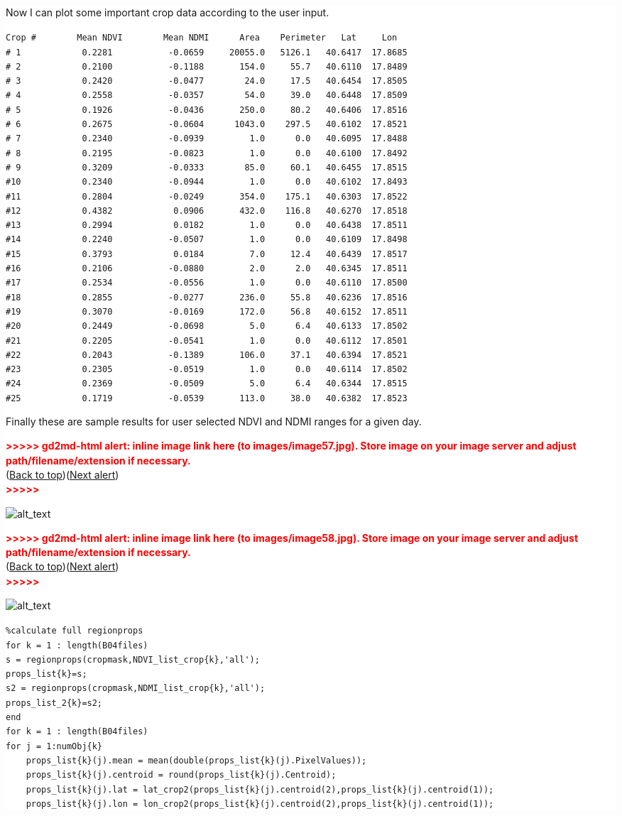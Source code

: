 
Now I can plot some important crop data according to the user input.


```
Crop #        Mean NDVI        Mean NDMI      Area    Perimeter   Lat     Lon 
# 1            0.2281           -0.0659     20055.0   5126.1   40.6417  17.8685
# 2            0.2100           -0.1188       154.0     55.7   40.6110  17.8489
# 3            0.2420           -0.0477        24.0     17.5   40.6454  17.8505
# 4            0.2558           -0.0357        54.0     39.0   40.6448  17.8509
# 5            0.1926           -0.0436       250.0     80.2   40.6406  17.8516
# 6            0.2675           -0.0604      1043.0    297.5   40.6102  17.8521
# 7            0.2340           -0.0939         1.0      0.0   40.6095  17.8488
# 8            0.2195           -0.0823         1.0      0.0   40.6100  17.8492
# 9            0.3209           -0.0333        85.0     60.1   40.6455  17.8515
#10            0.2340           -0.0944         1.0      0.0   40.6102  17.8493
#11            0.2804           -0.0249       354.0    175.1   40.6303  17.8522
#12            0.4382            0.0906       432.0    116.8   40.6270  17.8518
#13            0.2994            0.0182         1.0      0.0   40.6438  17.8511
#14            0.2240           -0.0507         1.0      0.0   40.6109  17.8498
#15            0.3793            0.0184         7.0     12.4   40.6439  17.8517
#16            0.2106           -0.0880         2.0      2.0   40.6345  17.8511
#17            0.2534           -0.0556         1.0      0.0   40.6110  17.8500
#18            0.2855           -0.0277       236.0     55.8   40.6236  17.8516
#19            0.3070           -0.0169       172.0     56.8   40.6152  17.8511
#20            0.2449           -0.0698         5.0      6.4   40.6133  17.8502
#21            0.2205           -0.0541         1.0      0.0   40.6112  17.8501
#22            0.2043           -0.1389       106.0     37.1   40.6394  17.8521
#23            0.2305           -0.0519         1.0      0.0   40.6114  17.8502
#24            0.2369           -0.0509         5.0      6.4   40.6344  17.8515
#25            0.1719           -0.0539       113.0     38.0   40.6382  17.8523
```


Finally these are sample results for user selected NDVI and NDMI ranges for a given day.



<p id="gdcalert57" ><span style="color: red; font-weight: bold">>>>>>  gd2md-html alert: inline image link here (to images/image57.jpg). Store image on your image server and adjust path/filename/extension if necessary. </span><br>(<a href="#">Back to top</a>)(<a href="#gdcalert58">Next alert</a>)<br><span style="color: red; font-weight: bold">>>>>> </span></p>


![alt_text](images/image57.jpg "image_tooltip")


<p id="gdcalert58" ><span style="color: red; font-weight: bold">>>>>>  gd2md-html alert: inline image link here (to images/image58.jpg). Store image on your image server and adjust path/filename/extension if necessary. </span><br>(<a href="#">Back to top</a>)(<a href="#gdcalert59">Next alert</a>)<br><span style="color: red; font-weight: bold">>>>>> </span></p>


![alt_text](images/image58.jpg "image_tooltip")



```
%calculate full regionprops
for k = 1 : length(B04files)
s = regionprops(cropmask,NDVI_list_crop{k},'all');
props_list{k}=s;
s2 = regionprops(cropmask,NDMI_list_crop{k},'all');
props_list_2{k}=s2;
end 
for k = 1 : length(B04files)
for j = 1:numObj{k}
    props_list{k}(j).mean = mean(double(props_list{k}(j).PixelValues));
    props_list{k}(j).centroid = round(props_list{k}(j).Centroid);
    props_list{k}(j).lat = lat_crop2(props_list{k}(j).centroid(2),props_list{k}(j).centroid(1));
    props_list{k}(j).lon = lon_crop2(props_list{k}(j).centroid(2),props_list{k}(j).centroid(1));
```
